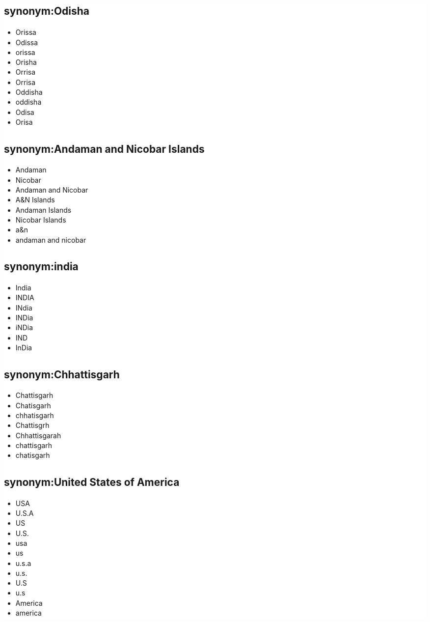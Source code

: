 ## synonym:Odisha
- Orissa
- Odissa
- orissa
- Orisha
- Orrisa
- Orrisa
- Oddisha
- oddisha
- Odisa
- Orisa

## synonym:Andaman and Nicobar Islands
- Andaman
- Nicobar
- Andaman and Nicobar
- A&N Islands
- Andaman Islands
- Nicobar Islands
- a&n
- andaman and nicobar

## synonym:india
- India
- INDIA
- INdia
- INDia
- iNDia
- IND
- InDia

## synonym:Chhattisgarh
- Chattisgarh
- Chatisgarh
- chhatisgarh
- Chattisgrh
- Chhattisgarah
- chattisgarh
- chatisgarh

## synonym:United States of America
- USA
- U.S.A
- US
- U.S.
- usa
- us
- u.s.a
- u.s.
- U.S
- u.s
- America
- america
